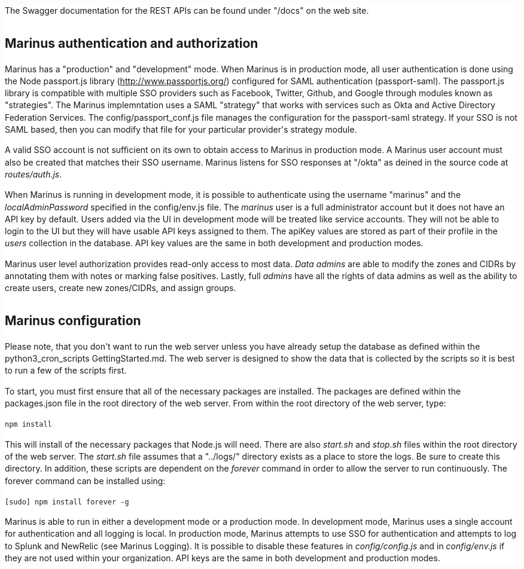 The Swagger documentation for the REST APIs can be found under "/docs" on the web site.

## Marinus authentication and authorization
Marinus has a "production" and "development" mode. When Marinus is in production mode, all user authentication is done using the Node passport.js library (http://www.passportjs.org/) configured for SAML authentication (passport-saml). The passport.js library is compatible with multiple SSO providers such as Facebook, Twitter, Github, and Google through modules known as "strategies". The Marinus implemntation uses a SAML "strategy" that works with services such as Okta and Active Directory Federation Services. The config/passport_conf.js file manages the configuration for the passport-saml strategy. If your SSO is not SAML based, then you can modify that file for your particular provider's strategy module.

A valid SSO account is not sufficient on its own to obtain access to Marinus in production mode. A Marinus user account must also be created that matches their SSO username. Marinus listens for SSO responses at "/okta" as deined in the source code at *routes/auth.js*.

When Marinus is running in development mode, it is possible to authenticate using the username "marinus" and the *localAdminPassword* specified in the config/env.js file. The *marinus* user is a full administrator account but it does not have an API key by default. Users added via the UI in development mode will be treated like service accounts. They will not be able to login to the UI but they will have usable API keys assigned to them. The apiKey values are stored as part of their profile in the *users* collection in the database. API key values are the same in both development and production modes.

Marinus user level authorization provides read-only access to most data. *Data admins* are able to modify the zones and CIDRs by annotating them with notes or marking false positives. Lastly, full *admins* have all the rights of data admins as well as the ability to create users, create new zones/CIDRs, and assign groups.

## Marinus configuration
Please note, that you don't want to run the web server unless you have already setup the database as defined within the python3_cron_scripts GettingStarted.md. The web server is designed to show the data that is collected by the scripts so it is best to run a few of the scripts first.

To start, you must first ensure that all of the necessary packages are installed. The packages are defined within the packages.json file in the root directory of the web server. From within the root directory of the web server, type:

`npm install`

This will install of the necessary packages that Node.js will need. There are also *start.sh* and *stop.sh* files within the root directory of the web server. The *start.sh* file assumes that a "../logs/" directory exists as a place to store the logs. Be sure to create this directory. In addition, these scripts are dependent on the *forever* command in order to allow the server to run continuously. The forever command can be installed using:

`[sudo] npm install forever -g`

Marinus is able to run in either a development mode or a production mode. In development mode, Marinus uses a single account for authentication and all logging is local. In production mode, Marinus attempts to use SSO for authentication and attempts to log to Splunk and NewRelic (see Marinus Logging). It is possible to disable these features in *config/config.js* and in *config/env.js* if they are not used within your organization. API keys are the same in both development and production modes.
